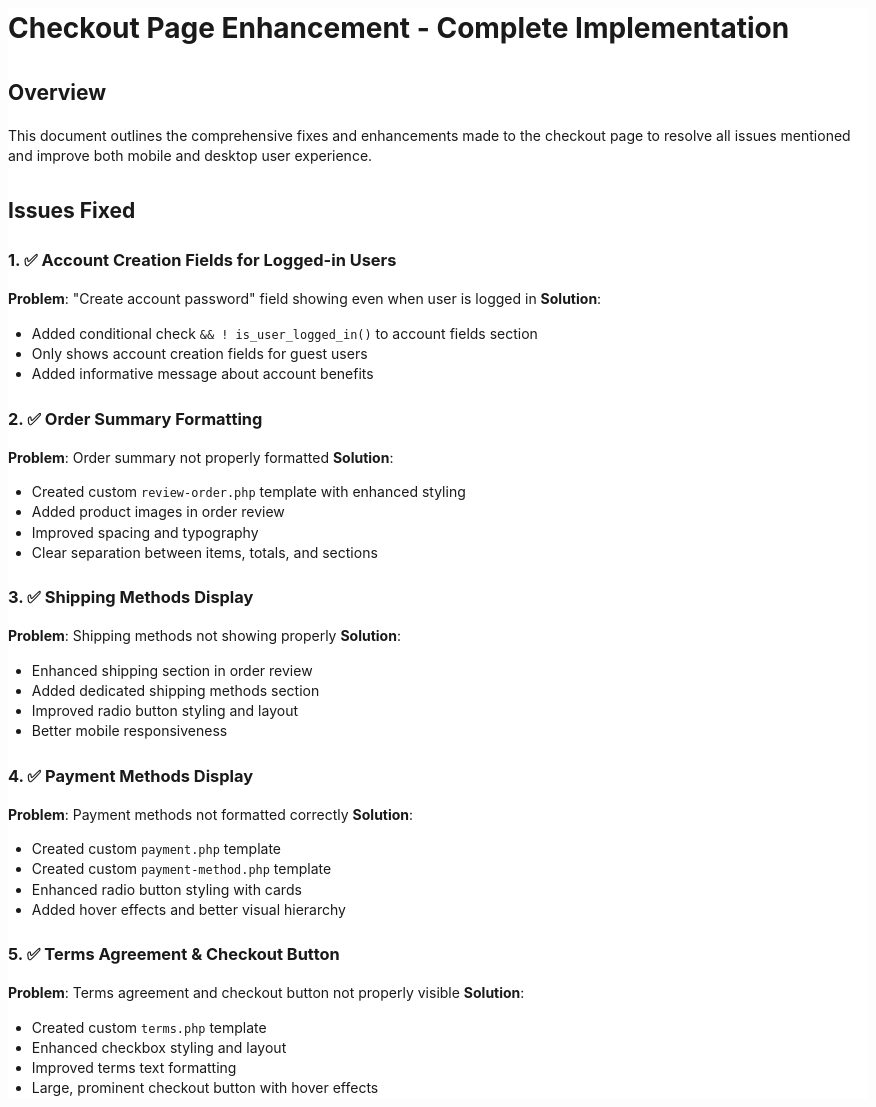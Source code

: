 # Checkout Page Enhancement - Complete Implementation

## Overview
This document outlines the comprehensive fixes and enhancements made to the checkout page to resolve all issues mentioned and improve both mobile and desktop user experience.

## Issues Fixed

### 1. ✅ Account Creation Fields for Logged-in Users
**Problem**: "Create account password" field showing even when user is logged in
**Solution**: 
- Added conditional check `&& ! is_user_logged_in()` to account fields section
- Only shows account creation fields for guest users
- Added informative message about account benefits

### 2. ✅ Order Summary Formatting
**Problem**: Order summary not properly formatted
**Solution**:
- Created custom `review-order.php` template with enhanced styling
- Added product images in order review
- Improved spacing and typography
- Clear separation between items, totals, and sections

### 3. ✅ Shipping Methods Display
**Problem**: Shipping methods not showing properly
**Solution**:
- Enhanced shipping section in order review
- Added dedicated shipping methods section
- Improved radio button styling and layout
- Better mobile responsiveness

### 4. ✅ Payment Methods Display
**Problem**: Payment methods not formatted correctly
**Solution**:
- Created custom `payment.php` template
- Created custom `payment-method.php` template
- Enhanced radio button styling with cards
- Added hover effects and better visual hierarchy

### 5. ✅ Terms Agreement & Checkout Button
**Problem**: Terms agreement and checkout button not properly visible
**Solution**:
- Created custom `terms.php` template
- Enhanced checkbox styling and layout
- Improved terms text formatting
- Large, prominent checkout button with hover effects
